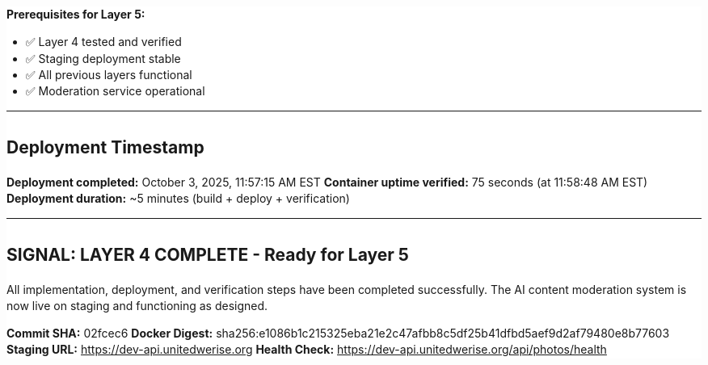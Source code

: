 **Prerequisites for Layer 5:**
- ✅ Layer 4 tested and verified
- ✅ Staging deployment stable
- ✅ All previous layers functional
- ✅ Moderation service operational

---

## Deployment Timestamp

**Deployment completed:** October 3, 2025, 11:57:15 AM EST
**Container uptime verified:** 75 seconds (at 11:58:48 AM EST)
**Deployment duration:** ~5 minutes (build + deploy + verification)

---

## SIGNAL: LAYER 4 COMPLETE - Ready for Layer 5

All implementation, deployment, and verification steps have been completed successfully. The AI content moderation system is now live on staging and functioning as designed.

**Commit SHA:** 02fcec6
**Docker Digest:** sha256:e1086b1c215325eba21e2c47afbb8c5df25b41dfbd5aef9d2af79480e8b77603
**Staging URL:** https://dev-api.unitedwerise.org
**Health Check:** https://dev-api.unitedwerise.org/api/photos/health
